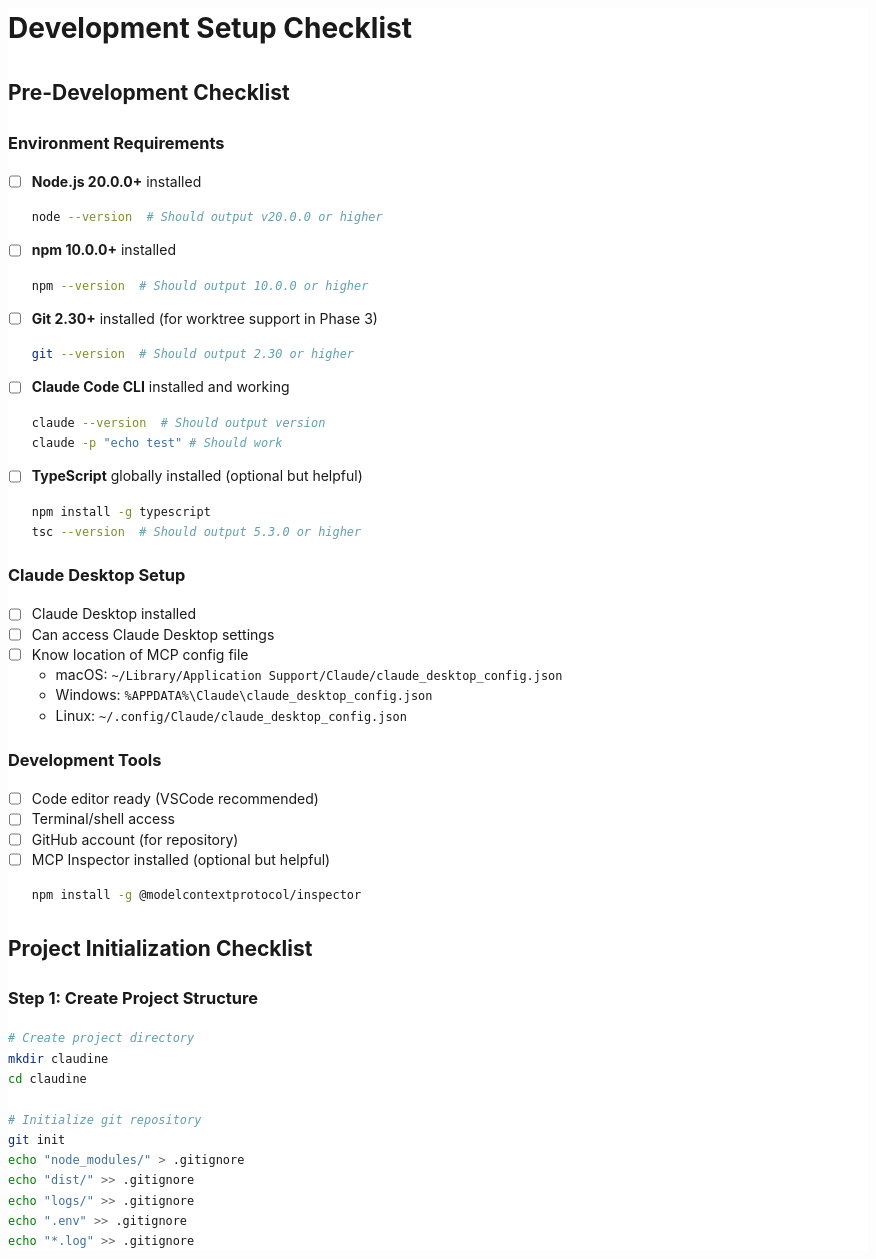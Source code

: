 # Development Setup Checklist

## Pre-Development Checklist

### Environment Requirements
- [ ] **Node.js 20.0.0+** installed
  ```bash
  node --version  # Should output v20.0.0 or higher
  ```

- [ ] **npm 10.0.0+** installed
  ```bash
  npm --version  # Should output 10.0.0 or higher
  ```

- [ ] **Git 2.30+** installed (for worktree support in Phase 3)
  ```bash
  git --version  # Should output 2.30 or higher
  ```

- [ ] **Claude Code CLI** installed and working
  ```bash
  claude --version  # Should output version
  claude -p "echo test" # Should work
  ```

- [ ] **TypeScript** globally installed (optional but helpful)
  ```bash
  npm install -g typescript
  tsc --version  # Should output 5.3.0 or higher
  ```

### Claude Desktop Setup
- [ ] Claude Desktop installed
- [ ] Can access Claude Desktop settings
- [ ] Know location of MCP config file
  - macOS: `~/Library/Application Support/Claude/claude_desktop_config.json`
  - Windows: `%APPDATA%\Claude\claude_desktop_config.json`
  - Linux: `~/.config/Claude/claude_desktop_config.json`

### Development Tools
- [ ] Code editor ready (VSCode recommended)
- [ ] Terminal/shell access
- [ ] GitHub account (for repository)
- [ ] MCP Inspector installed (optional but helpful)
  ```bash
  npm install -g @modelcontextprotocol/inspector
  ```

## Project Initialization Checklist

### Step 1: Create Project Structure
```bash
# Create project directory
mkdir claudine
cd claudine

# Initialize git repository
git init
echo "node_modules/" > .gitignore
echo "dist/" >> .gitignore
echo "logs/" >> .gitignore
echo ".env" >> .gitignore
echo "*.log" >> .gitignore
```